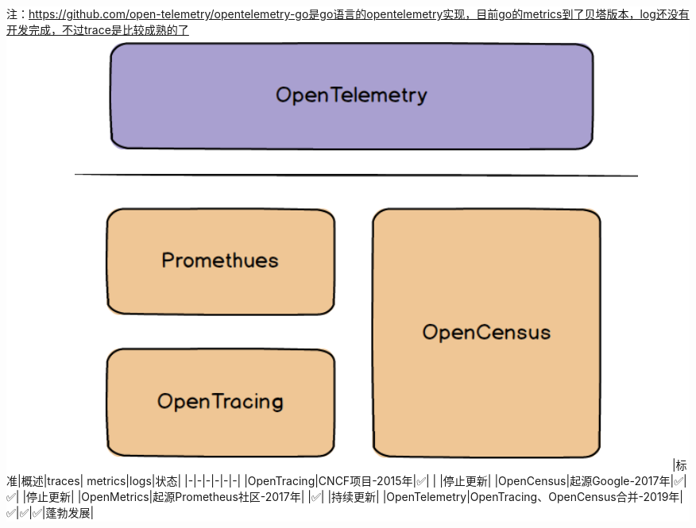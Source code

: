 注：https://github.com/open-telemetry/opentelemetry-go是go语言的opentelemetry实现，目前go的metrics到了贝塔版本，log还没有开发完成，不过trace是比较成熟的了
![图片](/assets/imgs/k8s/traceing/1三合一.png?w=834&h=542)
|标准|概述|traces| metrics|logs|状态|
|-|-|-|-|-|-|
|OpenTracing|CNCF项目-2015年|✅| | |停止更新|
|OpenCensus|起源Google-2017年|✅|✅| |停止更新|
|OpenMetrics|起源Prometheus社区-2017年| |✅| |持续更新|
|OpenTelemetry|OpenTracing、OpenCensus合并-2019年|✅|✅|✅|蓬勃发展|
